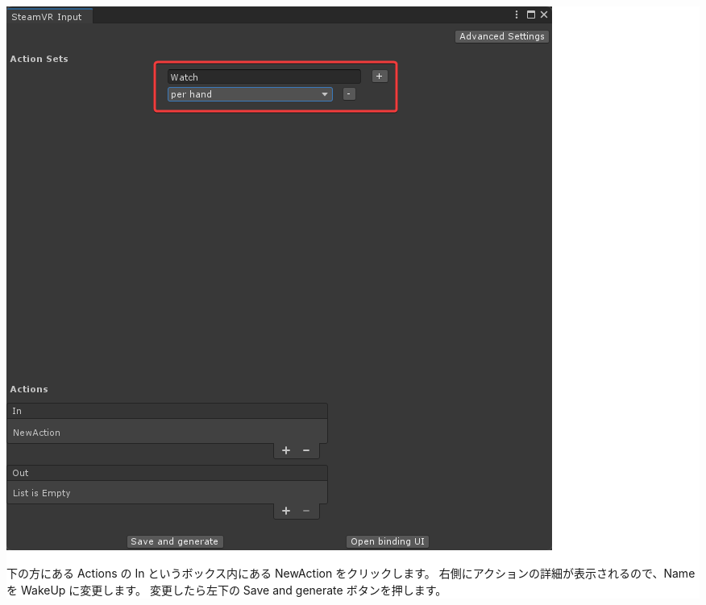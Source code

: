 ![](/images/watch-action.png)

下の方にある Actions の In というボックス内にある NewAction をクリックします。
右側にアクションの詳細が表示されるので、Name を WakeUp に変更します。
変更したら左下の Save and generate ボタンを押します。